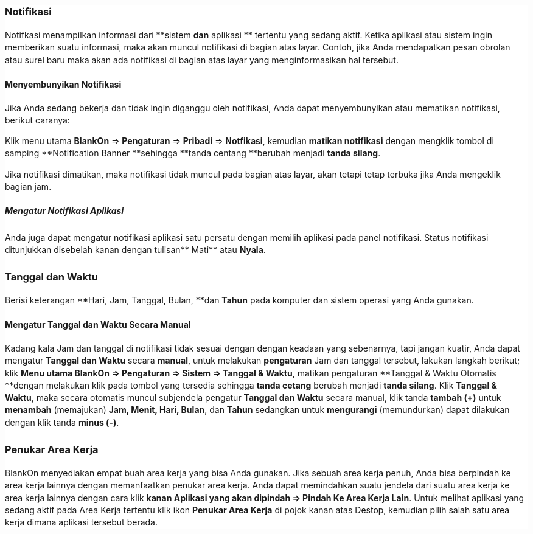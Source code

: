 ### <span id="anchor-49"></span>Notifikasi

Notifkasi menampilkan informasi dari **sistem **dan** aplikasi **
tertentu yang sedang aktif. Ketika aplikasi atau sistem ingin memberikan
suatu informasi, maka akan muncul notifikasi di bagian atas layar.
Contoh, jika Anda mendapatkan pesan obrolan atau surel baru maka akan
ada notifikasi di bagian atas layar yang menginformasikan hal tersebut.

#### Menyembunyikan Notifikasi

Jika Anda sedang bekerja dan tidak ingin diganggu oleh notifikasi, Anda
dapat menyembunyikan atau mematikan notifikasi, berikut caranya:

Klik menu utama **BlankOn** =&gt; **Pengaturan** =&gt; **Pribadi** =&gt;
**Notfikasi**, kemudian **matikan notifikasi** dengan mengklik tombol di
samping **Notification Banner **sehingga **tanda centang **berubah
menjadi **tanda silang**.

Jika notifikasi dimatikan, maka notifikasi tidak muncul pada bagian atas
layar, akan tetapi tetap terbuka jika Anda mengeklik bagian jam.

##### Mengatur Notifikasi Aplikasi

Anda juga dapat mengatur notifikasi aplikasi satu persatu dengan memilih
aplikasi pada panel notifikasi. Status notifikasi ditunjukkan disebelah
kanan dengan tulisan** Mati** atau **Nyala**.

### <span id="anchor-50"></span>Tanggal dan Waktu

Berisi keterangan **Hari, Jam, Tanggal, Bulan, **dan **Tahun** pada
komputer dan sistem operasi yang Anda gunakan.

#### Mengatur Tanggal dan Waktu Secara Manual

Kadang kala Jam dan tanggal di notifikasi tidak sesuai dengan dengan
keadaan yang sebenarnya, tapi jangan kuatir, Anda dapat mengatur
**Tanggal dan Waktu** secara **manual**, untuk melakukan **pengaturan**
Jam dan tanggal tersebut, lakukan langkah berikut; klik **Menu utama
BlankOn =&gt; Pengaturan =&gt; Sistem =&gt; Tanggal & Waktu**, matikan
pengaturan **Tanggal & Waktu Otomatis **dengan melakukan klik pada
tombol yang tersedia sehingga **tanda cetang** berubah menjadi **tanda
silang**. Klik **Tanggal & Waktu**, maka secara otomatis muncul
subjendela pengatur **Tanggal dan Waktu** secara manual, klik tanda
**tambah (+)** untuk **menambah** (memajukan) **Jam, Menit, Hari,
Bulan**, dan **Tahun** sedangkan untuk **mengurangi** (memundurkan)
dapat dilakukan dengan klik tanda **minus (-)**.

### <span id="anchor-51"></span>Penukar Area Kerja

BlankOn menyediakan empat buah area kerja yang bisa Anda gunakan. Jika
sebuah area kerja penuh, Anda bisa berpindah ke area kerja lainnya
dengan memanfaatkan penukar area kerja. Anda dapat memindahkan suatu
jendela dari suatu area kerja ke area kerja lainnya dengan cara klik
**kanan Aplikasi yang akan dipindah =&gt; Pindah Ke Area Kerja Lain**.
Untuk melihat aplikasi yang sedang aktif pada Area Kerja tertentu klik
ikon **Penukar Area Kerja** di pojok kanan atas Destop, kemudian pilih
salah satu area kerja dimana aplikasi tersebut berada.
